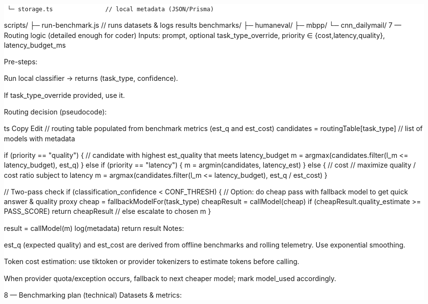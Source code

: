      └─ storage.ts               // local metadata (JSON/Prisma)
scripts/
 ├─ run-benchmark.js            // runs datasets & logs results
benchmarks/
 ├─ humaneval/
 ├─ mbpp/
 └─ cnn_dailymail/
7 — Routing logic (detailed enough for coder)
Inputs: prompt, optional task_type_override, priority ∈ {cost,latency,quality}, latency_budget_ms

Pre-steps:

Run local classifier → returns (task_type, confidence).

If task_type_override provided, use it.

Routing decision (pseudocode):

ts
Copy
Edit
// routing table populated from benchmark metrics (est_q and est_cost)
candidates = routingTable[task_type]  // list of models with metadata

if (priority == "quality") {
  // candidate with highest est_quality that meets latency_budget
  m = argmax(candidates.filter(l_m <= latency_budget), est_q)
} else if (priority == "latency") {
  m = argmin(candidates, latency_est)
} else { // cost
  // maximize quality / cost ratio subject to latency
  m = argmax(candidates.filter(l_m <= latency_budget), est_q / est_cost)
}

// Two-pass check
if (classification_confidence < CONF_THRESH) {
  // Option: do cheap pass with fallback model to get quick answer & quality proxy
  cheap = fallbackModelFor(task_type)
  cheapResult = callModel(cheap)
  if (cheapResult.quality_estimate >= PASS_SCORE) return cheapResult
  // else escalate to chosen m
}

result = callModel(m)
log(metadata)
return result
Notes:

est_q (expected quality) and est_cost are derived from offline benchmarks and rolling telemetry. Use exponential smoothing.

Token cost estimation: use tiktoken or provider tokenizers to estimate tokens before calling.

When provider quota/exception occurs, fallback to next cheaper model; mark model_used accordingly.

8 — Benchmarking plan (technical)
Datasets & metrics:
